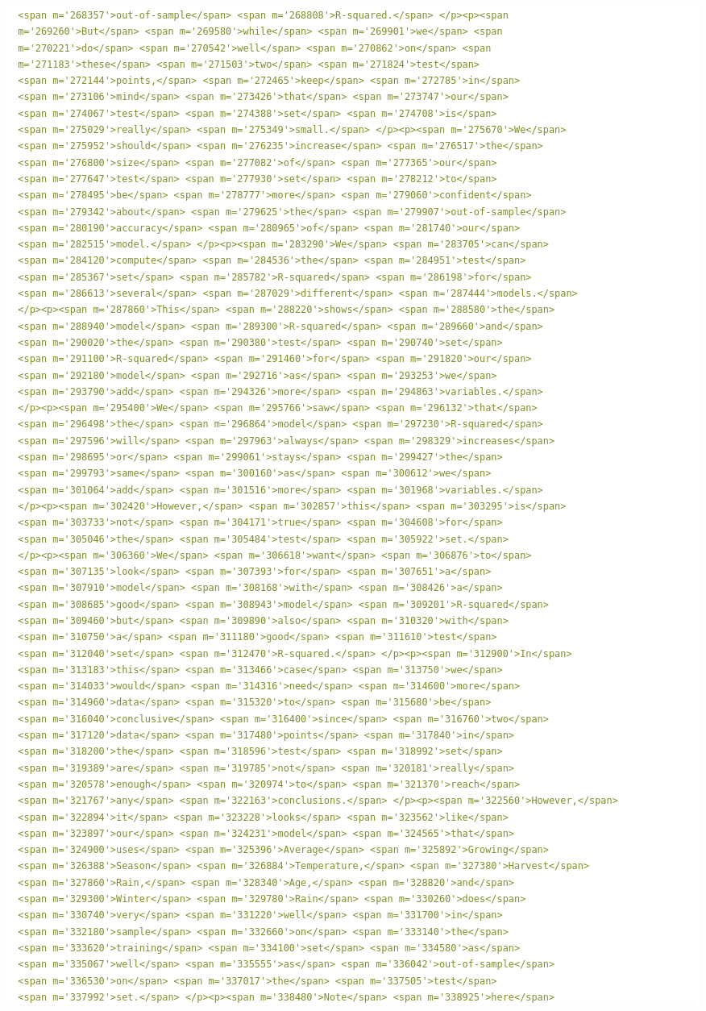 ```yaml
  <span m='268357'>out-of-sample</span> <span m='268808'>R-squared.</span> </p><p><span
  m='269260'>But</span> <span m='269580'>while</span> <span m='269901'>we</span> <span
  m='270221'>do</span> <span m='270542'>well</span> <span m='270862'>on</span> <span
  m='271183'>these</span> <span m='271503'>two</span> <span m='271824'>test</span>
  <span m='272144'>points,</span> <span m='272465'>keep</span> <span m='272785'>in</span>
  <span m='273106'>mind</span> <span m='273426'>that</span> <span m='273747'>our</span>
  <span m='274067'>test</span> <span m='274388'>set</span> <span m='274708'>is</span>
  <span m='275029'>really</span> <span m='275349'>small.</span> </p><p><span m='275670'>We</span>
  <span m='275952'>should</span> <span m='276235'>increase</span> <span m='276517'>the</span>
  <span m='276800'>size</span> <span m='277082'>of</span> <span m='277365'>our</span>
  <span m='277647'>test</span> <span m='277930'>set</span> <span m='278212'>to</span>
  <span m='278495'>be</span> <span m='278777'>more</span> <span m='279060'>confident</span>
  <span m='279342'>about</span> <span m='279625'>the</span> <span m='279907'>out-of-sample</span>
  <span m='280190'>accuracy</span> <span m='280965'>of</span> <span m='281740'>our</span>
  <span m='282515'>model.</span> </p><p><span m='283290'>We</span> <span m='283705'>can</span>
  <span m='284120'>compute</span> <span m='284536'>the</span> <span m='284951'>test</span>
  <span m='285367'>set</span> <span m='285782'>R-squared</span> <span m='286198'>for</span>
  <span m='286613'>several</span> <span m='287029'>different</span> <span m='287444'>models.</span>
  </p><p><span m='287860'>This</span> <span m='288220'>shows</span> <span m='288580'>the</span>
  <span m='288940'>model</span> <span m='289300'>R-squared</span> <span m='289660'>and</span>
  <span m='290020'>the</span> <span m='290380'>test</span> <span m='290740'>set</span>
  <span m='291100'>R-squared</span> <span m='291460'>for</span> <span m='291820'>our</span>
  <span m='292180'>model</span> <span m='292716'>as</span> <span m='293253'>we</span>
  <span m='293790'>add</span> <span m='294326'>more</span> <span m='294863'>variables.</span>
  </p><p><span m='295400'>We</span> <span m='295766'>saw</span> <span m='296132'>that</span>
  <span m='296498'>the</span> <span m='296864'>model</span> <span m='297230'>R-squared</span>
  <span m='297596'>will</span> <span m='297963'>always</span> <span m='298329'>increases</span>
  <span m='298695'>or</span> <span m='299061'>stays</span> <span m='299427'>the</span>
  <span m='299793'>same</span> <span m='300160'>as</span> <span m='300612'>we</span>
  <span m='301064'>add</span> <span m='301516'>more</span> <span m='301968'>variables.</span>
  </p><p><span m='302420'>However,</span> <span m='302857'>this</span> <span m='303295'>is</span>
  <span m='303733'>not</span> <span m='304171'>true</span> <span m='304608'>for</span>
  <span m='305046'>the</span> <span m='305484'>test</span> <span m='305922'>set.</span>
  </p><p><span m='306360'>We</span> <span m='306618'>want</span> <span m='306876'>to</span>
  <span m='307135'>look</span> <span m='307393'>for</span> <span m='307651'>a</span>
  <span m='307910'>model</span> <span m='308168'>with</span> <span m='308426'>a</span>
  <span m='308685'>good</span> <span m='308943'>model</span> <span m='309201'>R-squared</span>
  <span m='309460'>but</span> <span m='309890'>also</span> <span m='310320'>with</span>
  <span m='310750'>a</span> <span m='311180'>good</span> <span m='311610'>test</span>
  <span m='312040'>set</span> <span m='312470'>R-squared.</span> </p><p><span m='312900'>In</span>
  <span m='313183'>this</span> <span m='313466'>case</span> <span m='313750'>we</span>
  <span m='314033'>would</span> <span m='314316'>need</span> <span m='314600'>more</span>
  <span m='314960'>data</span> <span m='315320'>to</span> <span m='315680'>be</span>
  <span m='316040'>conclusive</span> <span m='316400'>since</span> <span m='316760'>two</span>
  <span m='317120'>data</span> <span m='317480'>points</span> <span m='317840'>in</span>
  <span m='318200'>the</span> <span m='318596'>test</span> <span m='318992'>set</span>
  <span m='319389'>are</span> <span m='319785'>not</span> <span m='320181'>really</span>
  <span m='320578'>enough</span> <span m='320974'>to</span> <span m='321370'>reach</span>
  <span m='321767'>any</span> <span m='322163'>conclusions.</span> </p><p><span m='322560'>However,</span>
  <span m='322894'>it</span> <span m='323228'>looks</span> <span m='323562'>like</span>
  <span m='323897'>our</span> <span m='324231'>model</span> <span m='324565'>that</span>
  <span m='324900'>uses</span> <span m='325396'>Average</span> <span m='325892'>Growing</span>
  <span m='326388'>Season</span> <span m='326884'>Temperature,</span> <span m='327380'>Harvest</span>
  <span m='327860'>Rain,</span> <span m='328340'>Age,</span> <span m='328820'>and</span>
  <span m='329300'>Winter</span> <span m='329780'>Rain</span> <span m='330260'>does</span>
  <span m='330740'>very</span> <span m='331220'>well</span> <span m='331700'>in</span>
  <span m='332180'>sample</span> <span m='332660'>on</span> <span m='333140'>the</span>
  <span m='333620'>training</span> <span m='334100'>set</span> <span m='334580'>as</span>
  <span m='335067'>well</span> <span m='335555'>as</span> <span m='336042'>out-of-sample</span>
  <span m='336530'>on</span> <span m='337017'>the</span> <span m='337505'>test</span>
  <span m='337992'>set.</span> </p><p><span m='338480'>Note</span> <span m='338925'>here</span>
```